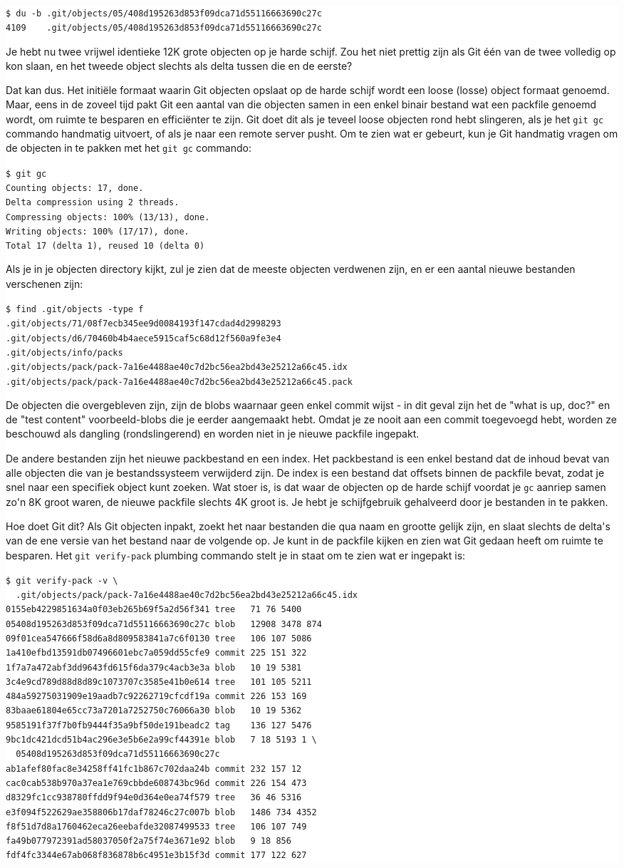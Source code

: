 	$ du -b .git/objects/05/408d195263d853f09dca71d55116663690c27c
	4109	.git/objects/05/408d195263d853f09dca71d55116663690c27c

Je hebt nu twee vrijwel identieke 12K grote objecten op je harde schijf. Zou het niet prettig zijn als Git één van de twee volledig op kon slaan, en het tweede object slechts als delta tussen die en de eerste?

Dat kan dus. Het initiële formaat waarin Git objecten opslaat op de harde schijf wordt een loose (losse) object formaat genoemd. Maar, eens in de zoveel tijd pakt Git een aantal van die objecten samen in een enkel binair bestand wat een packfile genoemd wordt, om ruimte te besparen en efficiënter te zijn. Git doet dit als je teveel loose objecten rond hebt slingeren, als je het `git gc` commando handmatig uitvoert, of als je naar een remote server pusht. Om te zien wat er gebeurt, kun je Git handmatig vragen om de objecten in te pakken met het `git gc` commando:

	$ git gc
	Counting objects: 17, done.
	Delta compression using 2 threads.
	Compressing objects: 100% (13/13), done.
	Writing objects: 100% (17/17), done.
	Total 17 (delta 1), reused 10 (delta 0)

Als je in je objecten directory kijkt, zul je zien dat de meeste objecten verdwenen zijn, en er een aantal nieuwe bestanden verschenen zijn:

	$ find .git/objects -type f
	.git/objects/71/08f7ecb345ee9d0084193f147cdad4d2998293
	.git/objects/d6/70460b4b4aece5915caf5c68d12f560a9fe3e4
	.git/objects/info/packs
	.git/objects/pack/pack-7a16e4488ae40c7d2bc56ea2bd43e25212a66c45.idx
	.git/objects/pack/pack-7a16e4488ae40c7d2bc56ea2bd43e25212a66c45.pack

De objecten die overgebleven zijn, zijn de blobs waarnaar geen enkel commit wijst - in dit geval zijn het de "what is up, doc?" en de "test content" voorbeeld-blobs die je eerder aangemaakt hebt. Omdat je ze nooit aan een commit toegevoegd hebt, worden ze beschouwd als dangling (rondslingerend) en worden niet in je nieuwe packfile ingepakt.

De andere bestanden zijn het nieuwe packbestand en een index. Het packbestand is een enkel bestand dat de inhoud bevat van alle objecten die van je bestandssysteem verwijderd zijn. De index is een bestand dat offsets binnen de packfile bevat, zodat je snel naar een specifiek object kunt zoeken. Wat stoer is, is dat waar de objecten op de harde schijf voordat je `gc` aanriep samen zo'n 8K groot waren, de nieuwe packfile slechts 4K groot is. Je hebt je schijfgebruik gehalveerd door je bestanden in te pakken.

Hoe doet Git dit? Als Git objecten inpakt, zoekt het naar bestanden die qua naam en grootte gelijk zijn, en slaat slechts de delta's van de ene versie van het bestand naar de volgende op. Je kunt in de packfile kijken en zien wat Git gedaan heeft om ruimte te besparen. Het `git verify-pack` plumbing commando stelt je in staat om te zien wat er ingepakt is:

	$ git verify-pack -v \
	  .git/objects/pack/pack-7a16e4488ae40c7d2bc56ea2bd43e25212a66c45.idx
	0155eb4229851634a0f03eb265b69f5a2d56f341 tree   71 76 5400
	05408d195263d853f09dca71d55116663690c27c blob   12908 3478 874
	09f01cea547666f58d6a8d809583841a7c6f0130 tree   106 107 5086
	1a410efbd13591db07496601ebc7a059dd55cfe9 commit 225 151 322
	1f7a7a472abf3dd9643fd615f6da379c4acb3e3a blob   10 19 5381
	3c4e9cd789d88d8d89c1073707c3585e41b0e614 tree   101 105 5211
	484a59275031909e19aadb7c92262719cfcdf19a commit 226 153 169
	83baae61804e65cc73a7201a7252750c76066a30 blob   10 19 5362
	9585191f37f7b0fb9444f35a9bf50de191beadc2 tag    136 127 5476
	9bc1dc421dcd51b4ac296e3e5b6e2a99cf44391e blob   7 18 5193 1 \
	  05408d195263d853f09dca71d55116663690c27c
	ab1afef80fac8e34258ff41fc1b867c702daa24b commit 232 157 12
	cac0cab538b970a37ea1e769cbbde608743bc96d commit 226 154 473
	d8329fc1cc938780ffdd9f94e0d364e0ea74f579 tree   36 46 5316
	e3f094f522629ae358806b17daf78246c27c007b blob   1486 734 4352
	f8f51d7d8a1760462eca26eebafde32087499533 tree   106 107 749
	fa49b077972391ad58037050f2a75f74e3671e92 blob   9 18 856
	fdf4fc3344e67ab068f836878b6c4951e3b15f3d commit 177 122 627